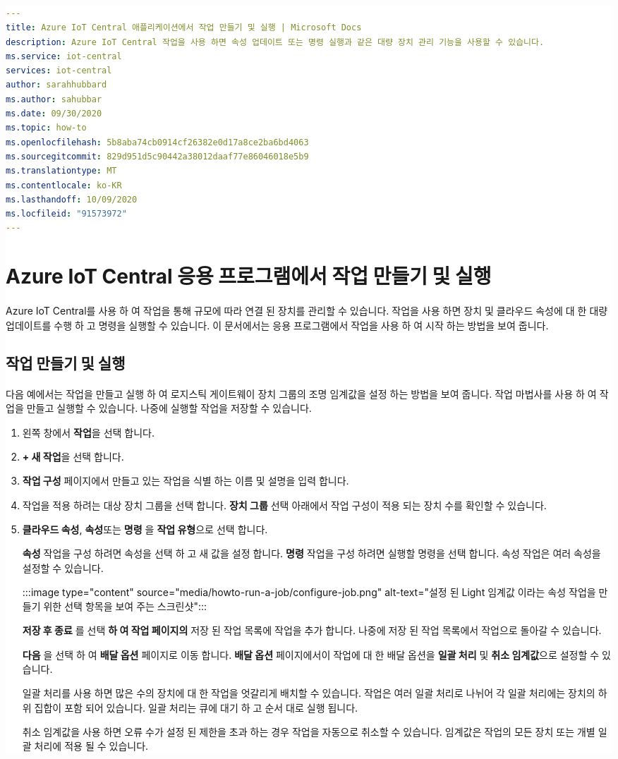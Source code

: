 ```yaml
---
title: Azure IoT Central 애플리케이션에서 작업 만들기 및 실행 | Microsoft Docs
description: Azure IoT Central 작업을 사용 하면 속성 업데이트 또는 명령 실행과 같은 대량 장치 관리 기능을 사용할 수 있습니다.
ms.service: iot-central
services: iot-central
author: sarahhubbard
ms.author: sahubbar
ms.date: 09/30/2020
ms.topic: how-to
ms.openlocfilehash: 5b8aba74cb0914cf26382e0d17a8ce2ba6bd4063
ms.sourcegitcommit: 829d951d5c90442a38012daaf77e86046018e5b9
ms.translationtype: MT
ms.contentlocale: ko-KR
ms.lasthandoff: 10/09/2020
ms.locfileid: "91573972"
---
```

# <a name="create-and-run-a-job-in-your-azure-iot-central-application"></a>Azure IoT Central 응용 프로그램에서 작업 만들기 및 실행

Azure IoT Central를 사용 하 여 작업을 통해 규모에 따라 연결 된 장치를 관리할 수 있습니다. 작업을 사용 하면 장치 및 클라우드 속성에 대 한 대량 업데이트를 수행 하 고 명령을 실행할 수 있습니다. 이 문서에서는 응용 프로그램에서 작업을 사용 하 여 시작 하는 방법을 보여 줍니다.

## <a name="create-and-run-a-job"></a>작업 만들기 및 실행

다음 예에서는 작업을 만들고 실행 하 여 로지스틱 게이트웨이 장치 그룹의 조명 임계값을 설정 하는 방법을 보여 줍니다. 작업 마법사를 사용 하 여 작업을 만들고 실행할 수 있습니다. 나중에 실행할 작업을 저장할 수 있습니다.

1. 왼쪽 창에서 **작업**을 선택 합니다.

1. **+ 새 작업**을 선택 합니다.

1. **작업 구성** 페이지에서 만들고 있는 작업을 식별 하는 이름 및 설명을 입력 합니다.

1. 작업을 적용 하려는 대상 장치 그룹을 선택 합니다. **장치 그룹** 선택 아래에서 작업 구성이 적용 되는 장치 수를 확인할 수 있습니다.

1. **클라우드 속성**, **속성**또는 **명령** 을 **작업 유형**으로 선택 합니다.

    **속성** 작업을 구성 하려면 속성을 선택 하 고 새 값을 설정 합니다. **명령** 작업을 구성 하려면 실행할 명령을 선택 합니다. 속성 작업은 여러 속성을 설정할 수 있습니다.

    :::image type="content" source="media/howto-run-a-job/configure-job.png" alt-text="설정 된 Light 임계값 이라는 속성 작업을 만들기 위한 선택 항목을 보여 주는 스크린샷":::

    **저장 후 종료** 를 선택 **하 여 작업 페이지의** 저장 된 작업 목록에 작업을 추가 합니다. 나중에 저장 된 작업 목록에서 작업으로 돌아갈 수 있습니다.

    **다음** 을 선택 하 여 **배달 옵션** 페이지로 이동 합니다. **배달 옵션** 페이지에서이 작업에 대 한 배달 옵션을 **일괄 처리** 및 **취소 임계값**으로 설정할 수 있습니다.

    일괄 처리를 사용 하면 많은 수의 장치에 대 한 작업을 엇갈리게 배치할 수 있습니다. 작업은 여러 일괄 처리로 나뉘어 각 일괄 처리에는 장치의 하위 집합이 포함 되어 있습니다. 일괄 처리는 큐에 대기 하 고 순서 대로 실행 됩니다.

    취소 임계값을 사용 하면 오류 수가 설정 된 제한을 초과 하는 경우 작업을 자동으로 취소할 수 있습니다. 임계값은 작업의 모든 장치 또는 개별 일괄 처리에 적용 될 수 있습니다.

